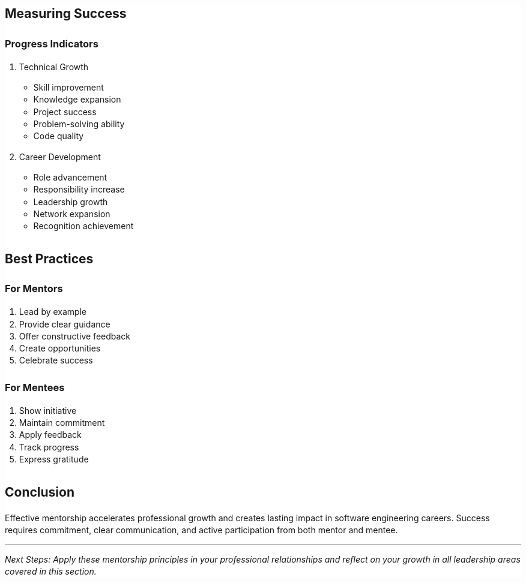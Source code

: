 ## Measuring Success

### Progress Indicators
1. Technical Growth
   - Skill improvement
   - Knowledge expansion
   - Project success
   - Problem-solving ability
   - Code quality

2. Career Development
   - Role advancement
   - Responsibility increase
   - Leadership growth
   - Network expansion
   - Recognition achievement

## Best Practices

### For Mentors
1. Lead by example
2. Provide clear guidance
3. Offer constructive feedback
4. Create opportunities
5. Celebrate success

### For Mentees
1. Show initiative
2. Maintain commitment
3. Apply feedback
4. Track progress
5. Express gratitude

## Conclusion
Effective mentorship accelerates professional growth and creates lasting impact in software engineering careers. Success requires commitment, clear communication, and active participation from both mentor and mentee.

---

*Next Steps: Apply these mentorship principles in your professional relationships and reflect on your growth in all leadership areas covered in this section.*
